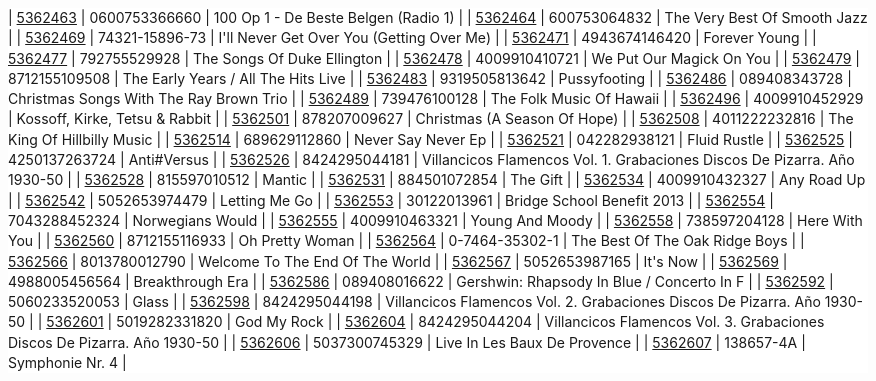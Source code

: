| [5362463](https://www.discogs.com/release/5362463) | 0600753366660 | 100 Op 1 - De Beste Belgen (Radio 1) |
| [5362464](https://www.discogs.com/release/5362464) | 600753064832 | The Very Best Of Smooth Jazz |
| [5362469](https://www.discogs.com/release/5362469) | 74321-15896-73 | I'll Never Get Over You (Getting Over Me) |
| [5362471](https://www.discogs.com/release/5362471) | 4943674146420 | Forever Young |
| [5362477](https://www.discogs.com/release/5362477) | 792755529928 | The Songs Of Duke Ellington |
| [5362478](https://www.discogs.com/release/5362478) | 4009910410721 | We Put Our Magick On You |
| [5362479](https://www.discogs.com/release/5362479) | 8712155109508 | The Early Years / All The Hits Live |
| [5362483](https://www.discogs.com/release/5362483) | 9319505813642 | Pussyfooting |
| [5362486](https://www.discogs.com/release/5362486) | 089408343728 | Christmas Songs With The Ray Brown Trio |
| [5362489](https://www.discogs.com/release/5362489) | 739476100128 | The Folk Music Of Hawaii |
| [5362496](https://www.discogs.com/release/5362496) | 4009910452929 | Kossoff, Kirke, Tetsu & Rabbit |
| [5362501](https://www.discogs.com/release/5362501) | 878207009627 | Christmas (A Season Of Hope) |
| [5362508](https://www.discogs.com/release/5362508) | 4011222232816 | The King Of Hillbilly Music |
| [5362514](https://www.discogs.com/release/5362514) | 689629112860 | Never Say Never Ep |
| [5362521](https://www.discogs.com/release/5362521) | 042282938121 | Fluid Rustle |
| [5362525](https://www.discogs.com/release/5362525) | 4250137263724 | Anti#Versus |
| [5362526](https://www.discogs.com/release/5362526) | 8424295044181 | Villancicos Flamencos Vol. 1. Grabaciones Discos De Pizarra. Año 1930-50 |
| [5362528](https://www.discogs.com/release/5362528) | 815597010512 | Mantic |
| [5362531](https://www.discogs.com/release/5362531) | 884501072854 | The Gift |
| [5362534](https://www.discogs.com/release/5362534) | 4009910432327 | Any Road Up |
| [5362542](https://www.discogs.com/release/5362542) | 5052653974479 | Letting Me Go |
| [5362553](https://www.discogs.com/release/5362553) | 30122013961 | Bridge School Benefit 2013 |
| [5362554](https://www.discogs.com/release/5362554) | 7043288452324 | Norwegians Would |
| [5362555](https://www.discogs.com/release/5362555) | 4009910463321 | Young And Moody |
| [5362558](https://www.discogs.com/release/5362558) | 738597204128 | Here With You |
| [5362560](https://www.discogs.com/release/5362560) | 8712155116933 | Oh Pretty Woman |
| [5362564](https://www.discogs.com/release/5362564) | 0-7464-35302-1 | The Best Of The Oak Ridge Boys |
| [5362566](https://www.discogs.com/release/5362566) | 8013780012790 | Welcome To The End Of The World |
| [5362567](https://www.discogs.com/release/5362567) | 5052653987165 | It's Now |
| [5362569](https://www.discogs.com/release/5362569) | 4988005456564 | Breakthrough Era |
| [5362586](https://www.discogs.com/release/5362586) | 089408016622 | Gershwin: Rhapsody In Blue / Concerto In F |
| [5362592](https://www.discogs.com/release/5362592) | 5060233520053 | Glass |
| [5362598](https://www.discogs.com/release/5362598) | 8424295044198 | Villancicos Flamencos Vol. 2. Grabaciones Discos De Pizarra. Año 1930-50 |
| [5362601](https://www.discogs.com/release/5362601) | 5019282331820 | God My Rock |
| [5362604](https://www.discogs.com/release/5362604) | 8424295044204 | Villancicos Flamencos Vol. 3. Grabaciones Discos De Pizarra. Año 1930-50 |
| [5362606](https://www.discogs.com/release/5362606) | 5037300745329 | Live In Les Baux De Provence |
| [5362607](https://www.discogs.com/release/5362607) | 138657-4A | Symphonie Nr. 4 |